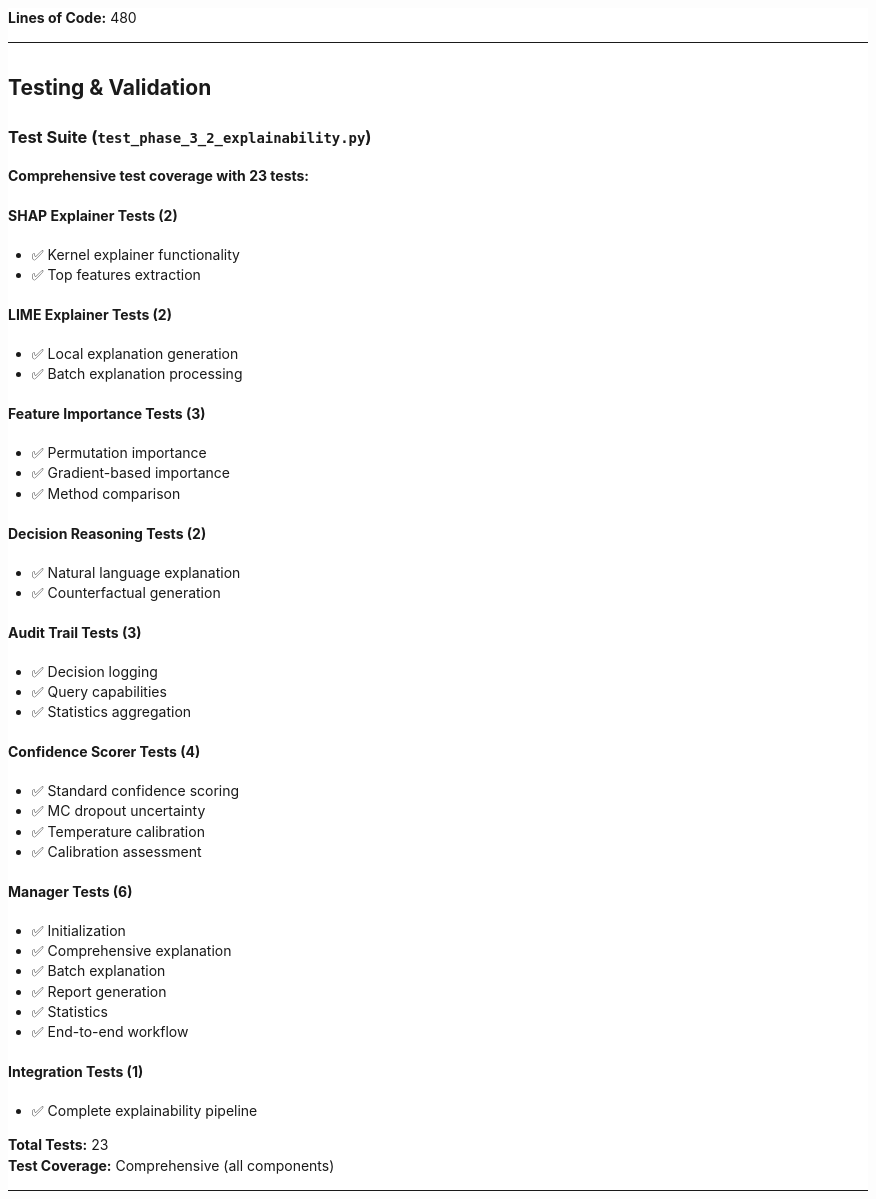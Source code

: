 **Lines of Code:** 480

---

## Testing & Validation

### Test Suite (`test_phase_3_2_explainability.py`)

**Comprehensive test coverage with 23 tests:**

#### SHAP Explainer Tests (2)
- ✅ Kernel explainer functionality
- ✅ Top features extraction

#### LIME Explainer Tests (2)
- ✅ Local explanation generation
- ✅ Batch explanation processing

#### Feature Importance Tests (3)
- ✅ Permutation importance
- ✅ Gradient-based importance
- ✅ Method comparison

#### Decision Reasoning Tests (2)
- ✅ Natural language explanation
- ✅ Counterfactual generation

#### Audit Trail Tests (3)
- ✅ Decision logging
- ✅ Query capabilities
- ✅ Statistics aggregation

#### Confidence Scorer Tests (4)
- ✅ Standard confidence scoring
- ✅ MC dropout uncertainty
- ✅ Temperature calibration
- ✅ Calibration assessment

#### Manager Tests (6)
- ✅ Initialization
- ✅ Comprehensive explanation
- ✅ Batch explanation
- ✅ Report generation
- ✅ Statistics
- ✅ End-to-end workflow

#### Integration Tests (1)
- ✅ Complete explainability pipeline

**Total Tests:** 23  
**Test Coverage:** Comprehensive (all components)

---